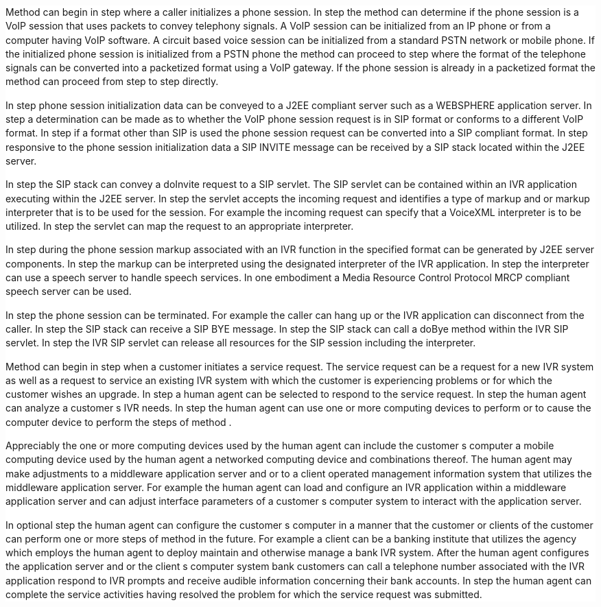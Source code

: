 Method can begin in step where a caller initializes a phone session. In step the method can determine if the phone session is a VoIP session that uses packets to convey telephony signals. A VoIP session can be initialized from an IP phone or from a computer having VoIP software. A circuit based voice session can be initialized from a standard PSTN network or mobile phone. If the initialized phone session is initialized from a PSTN phone the method can proceed to step where the format of the telephone signals can be converted into a packetized format using a VoIP gateway. If the phone session is already in a packetized format the method can proceed from step to step directly.

In step phone session initialization data can be conveyed to a J2EE compliant server such as a WEBSPHERE application server. In step a determination can be made as to whether the VoIP phone session request is in SIP format or conforms to a different VoIP format. In step if a format other than SIP is used the phone session request can be converted into a SIP compliant format. In step responsive to the phone session initialization data a SIP INVITE message can be received by a SIP stack located within the J2EE server.

In step the SIP stack can convey a doInvite request to a SIP servlet. The SIP servlet can be contained within an IVR application executing within the J2EE server. In step the servlet accepts the incoming request and identifies a type of markup and or markup interpreter that is to be used for the session. For example the incoming request can specify that a VoiceXML interpreter is to be utilized. In step the servlet can map the request to an appropriate interpreter.

In step during the phone session markup associated with an IVR function in the specified format can be generated by J2EE server components. In step the markup can be interpreted using the designated interpreter of the IVR application. In step the interpreter can use a speech server to handle speech services. In one embodiment a Media Resource Control Protocol MRCP compliant speech server can be used.

In step the phone session can be terminated. For example the caller can hang up or the IVR application can disconnect from the caller. In step the SIP stack can receive a SIP BYE message. In step the SIP stack can call a doBye method within the IVR SIP servlet. In step the IVR SIP servlet can release all resources for the SIP session including the interpreter.

Method can begin in step when a customer initiates a service request. The service request can be a request for a new IVR system as well as a request to service an existing IVR system with which the customer is experiencing problems or for which the customer wishes an upgrade. In step a human agent can be selected to respond to the service request. In step the human agent can analyze a customer s IVR needs. In step the human agent can use one or more computing devices to perform or to cause the computer device to perform the steps of method .

Appreciably the one or more computing devices used by the human agent can include the customer s computer a mobile computing device used by the human agent a networked computing device and combinations thereof. The human agent may make adjustments to a middleware application server and or to a client operated management information system that utilizes the middleware application server. For example the human agent can load and configure an IVR application within a middleware application server and can adjust interface parameters of a customer s computer system to interact with the application server.

In optional step the human agent can configure the customer s computer in a manner that the customer or clients of the customer can perform one or more steps of method in the future. For example a client can be a banking institute that utilizes the agency which employs the human agent to deploy maintain and otherwise manage a bank IVR system. After the human agent configures the application server and or the client s computer system bank customers can call a telephone number associated with the IVR application respond to IVR prompts and receive audible information concerning their bank accounts. In step the human agent can complete the service activities having resolved the problem for which the service request was submitted.
